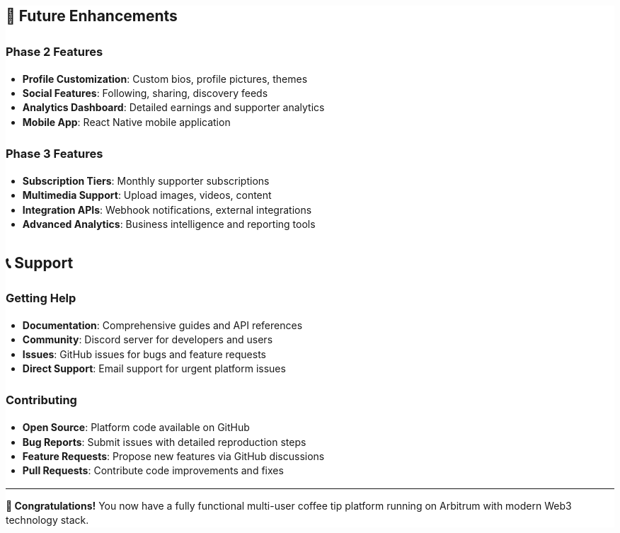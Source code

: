 ## 🔮 Future Enhancements

### Phase 2 Features
- **Profile Customization**: Custom bios, profile pictures, themes
- **Social Features**: Following, sharing, discovery feeds
- **Analytics Dashboard**: Detailed earnings and supporter analytics
- **Mobile App**: React Native mobile application

### Phase 3 Features
- **Subscription Tiers**: Monthly supporter subscriptions
- **Multimedia Support**: Upload images, videos, content
- **Integration APIs**: Webhook notifications, external integrations
- **Advanced Analytics**: Business intelligence and reporting tools

## 📞 Support

### Getting Help
- **Documentation**: Comprehensive guides and API references
- **Community**: Discord server for developers and users
- **Issues**: GitHub issues for bugs and feature requests
- **Direct Support**: Email support for urgent platform issues

### Contributing
- **Open Source**: Platform code available on GitHub
- **Bug Reports**: Submit issues with detailed reproduction steps
- **Feature Requests**: Propose new features via GitHub discussions
- **Pull Requests**: Contribute code improvements and fixes

---

**🎉 Congratulations!** You now have a fully functional multi-user coffee tip platform running on Arbitrum with modern Web3 technology stack.



